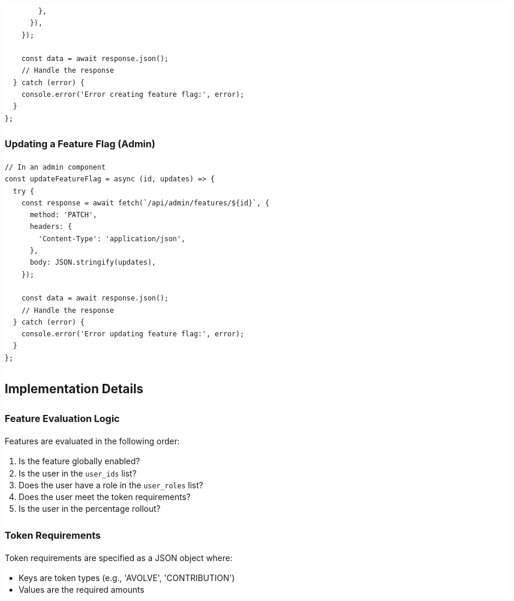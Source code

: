 ```tsx
        },
      }),
    });

    const data = await response.json();
    // Handle the response
  } catch (error) {
    console.error('Error creating feature flag:', error);
  }
};
```

### Updating a Feature Flag (Admin)

```tsx
// In an admin component
const updateFeatureFlag = async (id, updates) => {
  try {
    const response = await fetch(`/api/admin/features/${id}`, {
      method: 'PATCH',
      headers: {
        'Content-Type': 'application/json',
      },
      body: JSON.stringify(updates),
    });

    const data = await response.json();
    // Handle the response
  } catch (error) {
    console.error('Error updating feature flag:', error);
  }
};
```

## Implementation Details

### Feature Evaluation Logic

Features are evaluated in the following order:

1. Is the feature globally enabled?
2. Is the user in the `user_ids` list?
3. Does the user have a role in the `user_roles` list?
4. Does the user meet the token requirements?
5. Is the user in the percentage rollout?

### Token Requirements

Token requirements are specified as a JSON object where:

- Keys are token types (e.g., 'AVOLVE', 'CONTRIBUTION')
- Values are the required amounts
